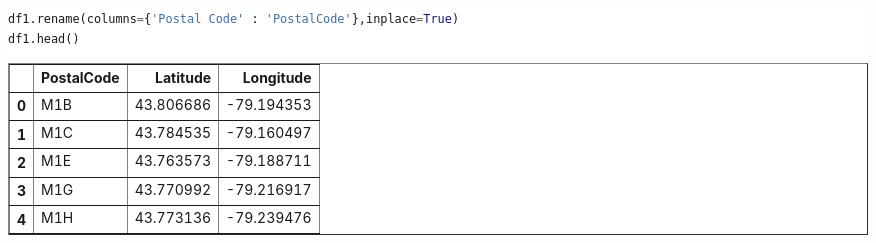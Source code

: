 


```python
df1.rename(columns={'Postal Code' : 'PostalCode'},inplace=True)
df1.head()
```




<div>
<style scoped>
    .dataframe tbody tr th:only-of-type {
        vertical-align: middle;
    }

    .dataframe tbody tr th {
        vertical-align: top;
    }

    .dataframe thead th {
        text-align: right;
    }
</style>
<table border="1" class="dataframe">
  <thead>
    <tr style="text-align: right;">
      <th></th>
      <th>PostalCode</th>
      <th>Latitude</th>
      <th>Longitude</th>
    </tr>
  </thead>
  <tbody>
    <tr>
      <th>0</th>
      <td>M1B</td>
      <td>43.806686</td>
      <td>-79.194353</td>
    </tr>
    <tr>
      <th>1</th>
      <td>M1C</td>
      <td>43.784535</td>
      <td>-79.160497</td>
    </tr>
    <tr>
      <th>2</th>
      <td>M1E</td>
      <td>43.763573</td>
      <td>-79.188711</td>
    </tr>
    <tr>
      <th>3</th>
      <td>M1G</td>
      <td>43.770992</td>
      <td>-79.216917</td>
    </tr>
    <tr>
      <th>4</th>
      <td>M1H</td>
      <td>43.773136</td>
      <td>-79.239476</td>
    </tr>
  </tbody>
</table>
</div>